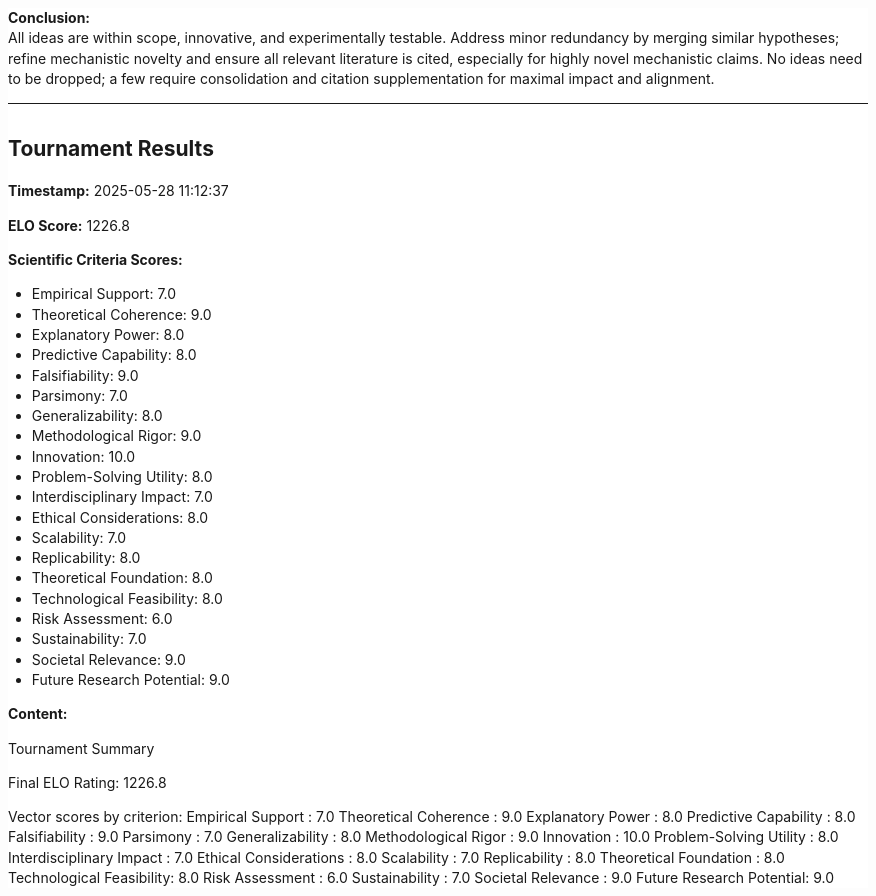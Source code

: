 
**Conclusion:**  
All ideas are within scope, innovative, and experimentally testable. Address minor redundancy by merging similar hypotheses; refine mechanistic novelty and ensure all relevant literature is cited, especially for highly novel mechanistic claims. No ideas need to be dropped; a few require consolidation and citation supplementation for maximal impact and alignment.

---

## Tournament Results

**Timestamp:** 2025-05-28 11:12:37

**ELO Score:** 1226.8

**Scientific Criteria Scores:**

- Empirical Support: 7.0
- Theoretical Coherence: 9.0
- Explanatory Power: 8.0
- Predictive Capability: 8.0
- Falsifiability: 9.0
- Parsimony: 7.0
- Generalizability: 8.0
- Methodological Rigor: 9.0
- Innovation: 10.0
- Problem-Solving Utility: 8.0
- Interdisciplinary Impact: 7.0
- Ethical Considerations: 8.0
- Scalability: 7.0
- Replicability: 8.0
- Theoretical Foundation: 8.0
- Technological Feasibility: 8.0
- Risk Assessment: 6.0
- Sustainability: 7.0
- Societal Relevance: 9.0
- Future Research Potential: 9.0

**Content:**

Tournament Summary

Final ELO Rating: 1226.8

Vector scores by criterion:
Empirical Support        : 7.0
Theoretical Coherence    : 9.0
Explanatory Power        : 8.0
Predictive Capability    : 8.0
Falsifiability           : 9.0
Parsimony                : 7.0
Generalizability         : 8.0
Methodological Rigor     : 9.0
Innovation               : 10.0
Problem-Solving Utility  : 8.0
Interdisciplinary Impact : 7.0
Ethical Considerations   : 8.0
Scalability              : 7.0
Replicability            : 8.0
Theoretical Foundation   : 8.0
Technological Feasibility: 8.0
Risk Assessment          : 6.0
Sustainability           : 7.0
Societal Relevance       : 9.0
Future Research Potential: 9.0
